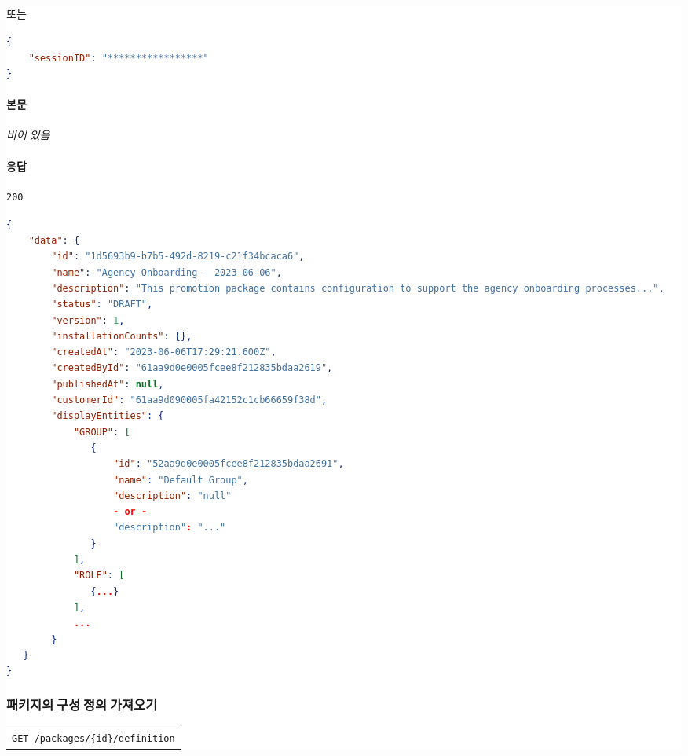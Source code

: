 또는

```json
{
    "sessionID": "*****************"
}
```

#### 본문

_비어 있음_

#### 응답

```
200
```

```json
{
    "data": {
        "id": "1d5693b9-b7b5-492d-8219-c21f34bcaca6",
        "name": "Agency Onboarding - 2023-06-06",
        "description": "This promotion package contains configuration to support the agency onboarding processes...",
        "status": "DRAFT",
        "version": 1,
        "installationCounts": {},
        "createdAt": "2023-06-06T17:29:21.600Z",
        "createdById": "61aa9d0e0005fcee8f212835bdaa2619",
        "publishedAt": null,
        "customerId": "61aa9d090005fa42152c1cb66659f38d",
        "displayEntities": {
            "GROUP": [
               {
                   "id": "52aa9d0e0005fcee8f212835bdaa2691",
                   "name": "Default Group",
                   "description": "null"
                   - or -
                   "description": "..."
               }
            ],
            "ROLE": [
               {...}
            ],
            ...
        }
   }
}
```

### 패키지의 구성 정의 가져오기

<table style="table-layout:auto"> 
 <col> 
 <tbody> 
  <tr> 
   <td><code>GET /packages/{id}/definition</code></td> 
  </tr> 
  </tbody> 
</table>
